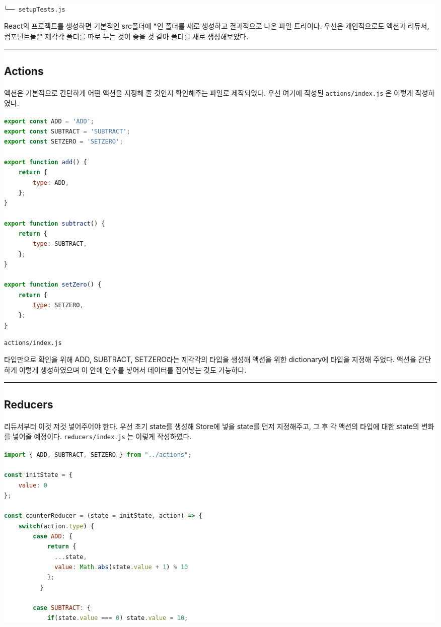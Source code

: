 ```
└── setupTests.js
```

React의 프로젝트를 생성하면 기본적인 src폴더에 *인 폴더를 새로 생성하고 결과적으로 나온 파일 트리이다. 우선은 개인적으로도 액션과 리듀서, 컴포넌트들은 제각각 폴더를 따로 두는 것이 좋을 것 같아 폴더를 새로 생성해보았다.

-----

## Actions

액션은 기본적으로 간단하게 어떤 액션을 지정해 줄 것인지 확인해주는 파일로 제작되었다. 우선 여기에 작성된 `actions/index.js` 은 이렇게 작성하였다.

```jsx
export const ADD = 'ADD';
export const SUBTRACT = 'SUBTRACT';
export const SETZERO = 'SETZERO';

export function add() {
    return {
        type: ADD,
    };
}

export function subtract() {
    return {
        type: SUBTRACT,
    };
}

export function setZero() {
    return {
        type: SETZERO,
    };
}
```

`actions/index.js` 

타입만으로 확인을 위해 ADD, SUBTRACT, SETZERO라는 제각각의 타입을 생성해 액션을 위한 dictionary에 타입을 지정해 주었다. 액션을 간단하게 이렇게 생성하였으며 이 안에 인수를 넣어서 데이터를 집어넣는 것도 가능하다.

-----

## Reducers

리듀서부터 이것 저것 넣어주어야 한다. 우선 초기 state를 생성해 Store에 넣을 state를 먼저 지정해주고, 그 후 각 액션의 타입에 대한 state의 변화를 넣어줄 예정이다. `reducers/index.js` 는 이렇게 작성하였다.

```jsx
import { ADD, SUBTRACT, SETZERO } from "../actions";

const initState = {
    value: 0
};

const counterReducer = (state = initState, action) => {
    switch(action.type) {
        case ADD: {
            return {
              ...state,
              value: Math.abs(state.value + 1) % 10
            };
          }

        case SUBTRACT: {
            if(state.value === 0) state.value = 10;
```